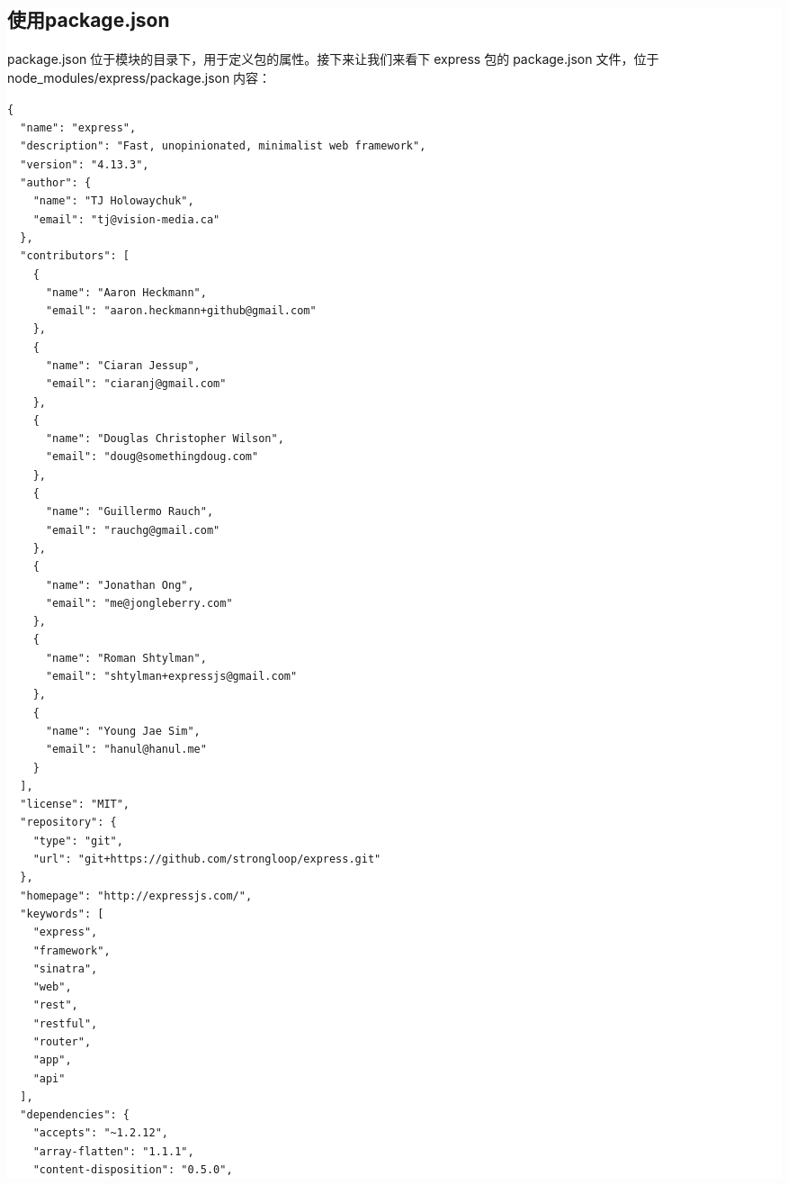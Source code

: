 ## 使用package.json
package.json 位于模块的目录下，用于定义包的属性。接下来让我们来看下 express 包的 package.json 文件，位于 node_modules/express/package.json 内容：
```
{
  "name": "express",
  "description": "Fast, unopinionated, minimalist web framework",
  "version": "4.13.3",
  "author": {
    "name": "TJ Holowaychuk",
    "email": "tj@vision-media.ca"
  },
  "contributors": [
    {
      "name": "Aaron Heckmann",
      "email": "aaron.heckmann+github@gmail.com"
    },
    {
      "name": "Ciaran Jessup",
      "email": "ciaranj@gmail.com"
    },
    {
      "name": "Douglas Christopher Wilson",
      "email": "doug@somethingdoug.com"
    },
    {
      "name": "Guillermo Rauch",
      "email": "rauchg@gmail.com"
    },
    {
      "name": "Jonathan Ong",
      "email": "me@jongleberry.com"
    },
    {
      "name": "Roman Shtylman",
      "email": "shtylman+expressjs@gmail.com"
    },
    {
      "name": "Young Jae Sim",
      "email": "hanul@hanul.me"
    }
  ],
  "license": "MIT",
  "repository": {
    "type": "git",
    "url": "git+https://github.com/strongloop/express.git"
  },
  "homepage": "http://expressjs.com/",
  "keywords": [
    "express",
    "framework",
    "sinatra",
    "web",
    "rest",
    "restful",
    "router",
    "app",
    "api"
  ],
  "dependencies": {
    "accepts": "~1.2.12",
    "array-flatten": "1.1.1",
    "content-disposition": "0.5.0",
```